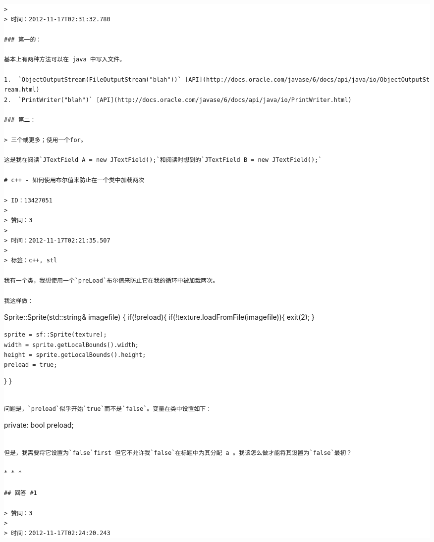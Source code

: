 ```
> 
> 时间：2012-11-17T02:31:32.780

### 第一的：

基本上有两种方法可以在 java 中写入文件。

1.  `ObjectOutputStream(FileOutputStream("blah"))` [API](http://docs.oracle.com/javase/6/docs/api/java/io/ObjectOutputStream.html)
2.  `PrintWriter("blah")` [API](http://docs.oracle.com/javase/6/docs/api/java/io/PrintWriter.html)

### 第二：

> 三个或更多；使用一个for。

这是我在阅读`JTextField A = new JTextField();`和阅读时想到的`JTextField B = new JTextField();`

# c++ - 如何使用布尔值来防止在一个类中加载两次

> ID：13427051
> 
> 赞同：3
> 
> 时间：2012-11-17T02:21:35.507
> 
> 标签：c++, stl

我有一个类，我想使用一个`preLoad`布尔值来防止它在我的循环中被加载两次。

我这样做：

```
Sprite::Sprite(std::string& imagefile)
{
 if(!preload){
    if(!texture.loadFromFile(imagefile)){
        exit(2);
    }

    sprite = sf::Sprite(texture);
    width = sprite.getLocalBounds().width;
    height = sprite.getLocalBounds().height;
    preload = true;
 }
} 
```

问题是，`preload`似乎开始`true`而不是`false`。变量在类中设置如下：

```
private:
bool preload; 
```

但是，我需要将它设置为`false`first 但它不允许我`false`在标题中为其分配 a 。我该怎么做才能将其设置为`false`最初？

* * *

## 回答 #1

> 赞同：3
> 
> 时间：2012-11-17T02:24:20.243

```